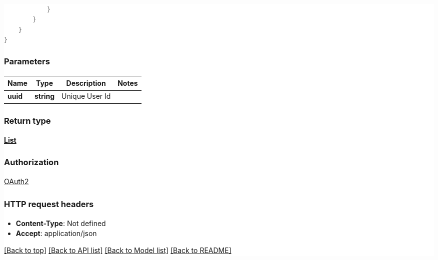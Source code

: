 ```csharp
            }
        }
    }
}
```

### Parameters

Name | Type | Description  | Notes
------------- | ------------- | ------------- | -------------
 **uuid** | **string**| Unique User Id | 

### Return type

[**List<User>**](User.md)

### Authorization

[OAuth2](../README.md#OAuth2)

### HTTP request headers

 - **Content-Type**: Not defined
 - **Accept**: application/json

[[Back to top]](#) [[Back to API list]](../README.md#documentation-for-api-endpoints) [[Back to Model list]](../README.md#documentation-for-models) [[Back to README]](../README.md)
